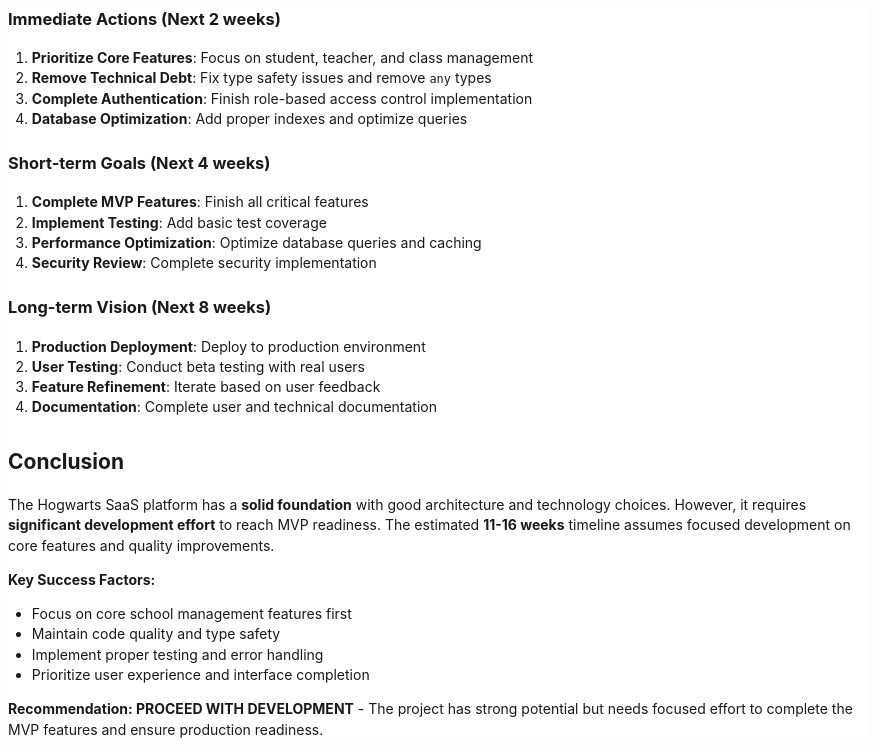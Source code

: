 ### **Immediate Actions (Next 2 weeks)**
1. **Prioritize Core Features**: Focus on student, teacher, and class management
2. **Remove Technical Debt**: Fix type safety issues and remove `any` types
3. **Complete Authentication**: Finish role-based access control implementation
4. **Database Optimization**: Add proper indexes and optimize queries

### **Short-term Goals (Next 4 weeks)**
1. **Complete MVP Features**: Finish all critical features
2. **Implement Testing**: Add basic test coverage
3. **Performance Optimization**: Optimize database queries and caching
4. **Security Review**: Complete security implementation

### **Long-term Vision (Next 8 weeks)**
1. **Production Deployment**: Deploy to production environment
2. **User Testing**: Conduct beta testing with real users
3. **Feature Refinement**: Iterate based on user feedback
4. **Documentation**: Complete user and technical documentation

## Conclusion

The Hogwarts SaaS platform has a **solid foundation** with good architecture and technology choices. However, it requires **significant development effort** to reach MVP readiness. The estimated **11-16 weeks** timeline assumes focused development on core features and quality improvements.

**Key Success Factors:**
- Focus on core school management features first
- Maintain code quality and type safety
- Implement proper testing and error handling
- Prioritize user experience and interface completion

**Recommendation: PROCEED WITH DEVELOPMENT** - The project has strong potential but needs focused effort to complete the MVP features and ensure production readiness.
